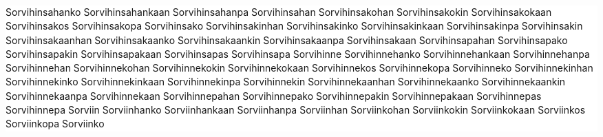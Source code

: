 Sorvihinsahanko
Sorvihinsahankaan
Sorvihinsahanpa
Sorvihinsahan
Sorvihinsakohan
Sorvihinsakokin
Sorvihinsakokaan
Sorvihinsakos
Sorvihinsakopa
Sorvihinsako
Sorvihinsakinhan
Sorvihinsakinko
Sorvihinsakinkaan
Sorvihinsakinpa
Sorvihinsakin
Sorvihinsakaanhan
Sorvihinsakaanko
Sorvihinsakaankin
Sorvihinsakaanpa
Sorvihinsakaan
Sorvihinsapahan
Sorvihinsapako
Sorvihinsapakin
Sorvihinsapakaan
Sorvihinsapas
Sorvihinsapa
Sorvihinne
Sorvihinnehanko
Sorvihinnehankaan
Sorvihinnehanpa
Sorvihinnehan
Sorvihinnekohan
Sorvihinnekokin
Sorvihinnekokaan
Sorvihinnekos
Sorvihinnekopa
Sorvihinneko
Sorvihinnekinhan
Sorvihinnekinko
Sorvihinnekinkaan
Sorvihinnekinpa
Sorvihinnekin
Sorvihinnekaanhan
Sorvihinnekaanko
Sorvihinnekaankin
Sorvihinnekaanpa
Sorvihinnekaan
Sorvihinnepahan
Sorvihinnepako
Sorvihinnepakin
Sorvihinnepakaan
Sorvihinnepas
Sorvihinnepa
Sorviin
Sorviinhanko
Sorviinhankaan
Sorviinhanpa
Sorviinhan
Sorviinkohan
Sorviinkokin
Sorviinkokaan
Sorviinkos
Sorviinkopa
Sorviinko